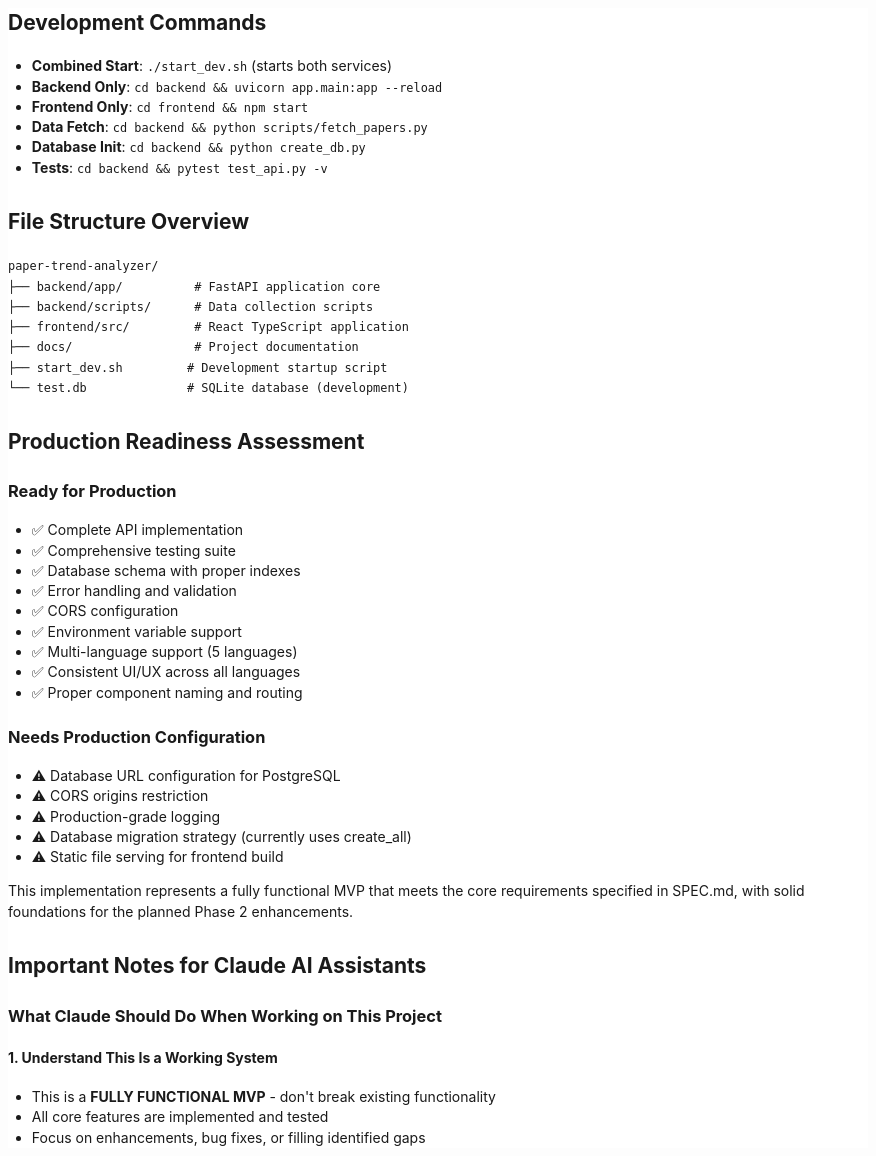 ## Development Commands
- **Combined Start**: `./start_dev.sh` (starts both services)
- **Backend Only**: `cd backend && uvicorn app.main:app --reload`
- **Frontend Only**: `cd frontend && npm start`
- **Data Fetch**: `cd backend && python scripts/fetch_papers.py`
- **Database Init**: `cd backend && python create_db.py`
- **Tests**: `cd backend && pytest test_api.py -v`

## File Structure Overview
```
paper-trend-analyzer/
├── backend/app/          # FastAPI application core
├── backend/scripts/      # Data collection scripts
├── frontend/src/         # React TypeScript application
├── docs/                 # Project documentation
├── start_dev.sh         # Development startup script
└── test.db              # SQLite database (development)
```

## Production Readiness Assessment

### Ready for Production
- ✅ Complete API implementation
- ✅ Comprehensive testing suite
- ✅ Database schema with proper indexes
- ✅ Error handling and validation
- ✅ CORS configuration
- ✅ Environment variable support
- ✅ Multi-language support (5 languages)
- ✅ Consistent UI/UX across all languages
- ✅ Proper component naming and routing

### Needs Production Configuration
- ⚠️ Database URL configuration for PostgreSQL
- ⚠️ CORS origins restriction
- ⚠️ Production-grade logging
- ⚠️ Database migration strategy (currently uses create_all)
- ⚠️ Static file serving for frontend build

This implementation represents a fully functional MVP that meets the core requirements specified in SPEC.md, with solid foundations for the planned Phase 2 enhancements.

## Important Notes for Claude AI Assistants

### What Claude Should Do When Working on This Project

#### 1. **Understand This Is a Working System**
- This is a **FULLY FUNCTIONAL MVP** - don't break existing functionality
- All core features are implemented and tested
- Focus on enhancements, bug fixes, or filling identified gaps
